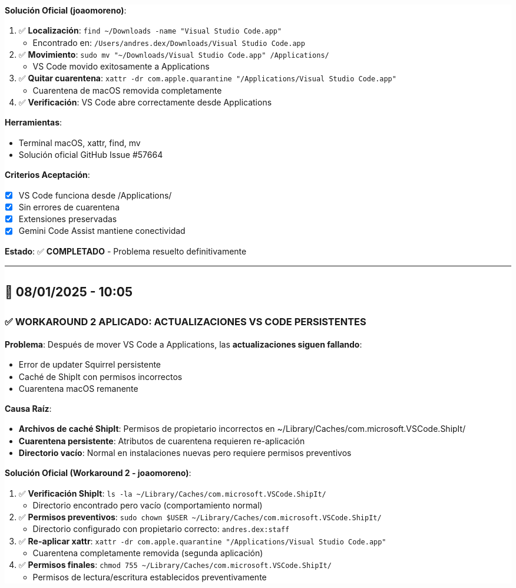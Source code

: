 **Solución Oficial (joaomoreno)**:

1. ✅ **Localización**: `find ~/Downloads -name "Visual Studio Code.app"`
   - Encontrado en: `/Users/andres.dex/Downloads/Visual Studio Code.app`
2. ✅ **Movimiento**: `sudo mv "~/Downloads/Visual Studio Code.app" /Applications/`
   - VS Code movido exitosamente a Applications
3. ✅ **Quitar cuarentena**: `xattr -dr com.apple.quarantine "/Applications/Visual Studio Code.app"`
   - Cuarentena de macOS removida completamente
4. ✅ **Verificación**: VS Code abre correctamente desde Applications

**Herramientas**:

- Terminal macOS, xattr, find, mv
- Solución oficial GitHub Issue #57664

**Criterios Aceptación**:

- [X] VS Code funciona desde /Applications/
- [X] Sin errores de cuarentena
- [X] Extensiones preservadas
- [X] Gemini Code Assist mantiene conectividad

**Estado**: ✅ **COMPLETADO** - Problema resuelto definitivamente

---

## 📅 **08/01/2025 - 10:05**

### ✅ **WORKAROUND 2 APLICADO: ACTUALIZACIONES VS CODE PERSISTENTES**

**Problema**:
Después de mover VS Code a Applications, las **actualizaciones siguen fallando**:

- Error de updater Squirrel persistente
- Caché de ShipIt con permisos incorrectos
- Cuarentena macOS remanente

**Causa Raíz**:

- **Archivos de caché ShipIt**: Permisos de propietario incorrectos en ~/Library/Caches/com.microsoft.VSCode.ShipIt/
- **Cuarentena persistente**: Atributos de cuarentena requieren re-aplicación
- **Directorio vacío**: Normal en instalaciones nuevas pero requiere permisos preventivos

**Solución Oficial (Workaround 2 - joaomoreno)**:

1. ✅ **Verificación ShipIt**: `ls -la ~/Library/Caches/com.microsoft.VSCode.ShipIt/`
   - Directorio encontrado pero vacío (comportamiento normal)
2. ✅ **Permisos preventivos**: `sudo chown $USER ~/Library/Caches/com.microsoft.VSCode.ShipIt/`
   - Directorio configurado con propietario correcto: `andres.dex:staff`
3. ✅ **Re-aplicar xattr**: `xattr -dr com.apple.quarantine "/Applications/Visual Studio Code.app"`
   - Cuarentena completamente removida (segunda aplicación)
4. ✅ **Permisos finales**: `chmod 755 ~/Library/Caches/com.microsoft.VSCode.ShipIt/`
   - Permisos de lectura/escritura establecidos preventivamente
